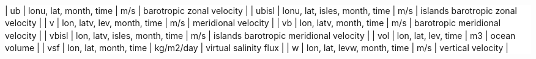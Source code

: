 | ub | lonu, lat, month, time | m/s | barotropic zonal velocity |
| ubisl | lonu, lat, isles, month, time | m/s | islands barotropic zonal velocity |
| v | lon, latv, lev, month, time | m/s | meridional velocity |
| vb | lon, latv, month, time | m/s | barotropic meridional velocity |
| vbisl | lon, latv, isles, month, time | m/s | islands barotropic meridional velocity |
| vol | lon, lat, lev, time | m3 | ocean volume |
| vsf | lon, lat, month, time | kg/m2/day | virtual salinity flux |
| w | lon, lat, levw, month, time | m/s | vertical velocity |
